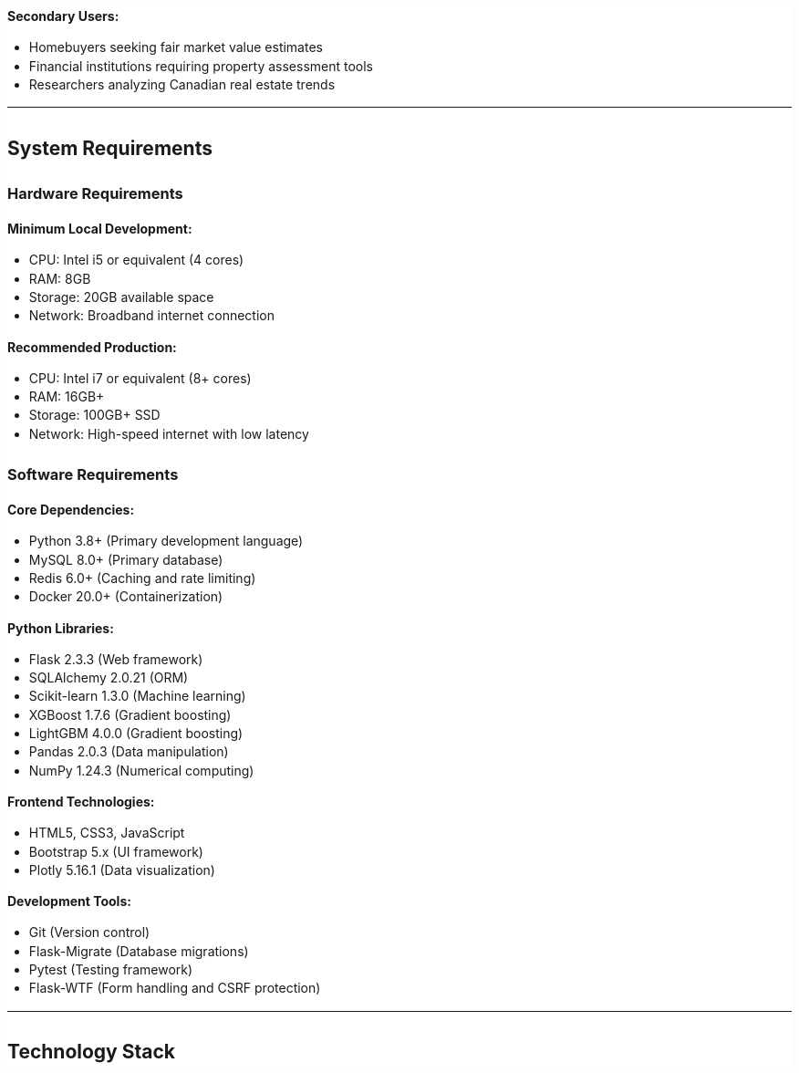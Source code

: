 **Secondary Users:**
- Homebuyers seeking fair market value estimates
- Financial institutions requiring property assessment tools
- Researchers analyzing Canadian real estate trends

---

## System Requirements

### Hardware Requirements

**Minimum Local Development:**
- CPU: Intel i5 or equivalent (4 cores)
- RAM: 8GB
- Storage: 20GB available space
- Network: Broadband internet connection

**Recommended Production:**
- CPU: Intel i7 or equivalent (8+ cores)
- RAM: 16GB+
- Storage: 100GB+ SSD
- Network: High-speed internet with low latency

### Software Requirements

**Core Dependencies:**
- Python 3.8+ (Primary development language)
- MySQL 8.0+ (Primary database)
- Redis 6.0+ (Caching and rate limiting)
- Docker 20.0+ (Containerization)

**Python Libraries:**
- Flask 2.3.3 (Web framework)
- SQLAlchemy 2.0.21 (ORM)
- Scikit-learn 1.3.0 (Machine learning)
- XGBoost 1.7.6 (Gradient boosting)
- LightGBM 4.0.0 (Gradient boosting)
- Pandas 2.0.3 (Data manipulation)
- NumPy 1.24.3 (Numerical computing)

**Frontend Technologies:**
- HTML5, CSS3, JavaScript
- Bootstrap 5.x (UI framework)
- Plotly 5.16.1 (Data visualization)

**Development Tools:**
- Git (Version control)
- Flask-Migrate (Database migrations)
- Pytest (Testing framework)
- Flask-WTF (Form handling and CSRF protection)

---

## Technology Stack
